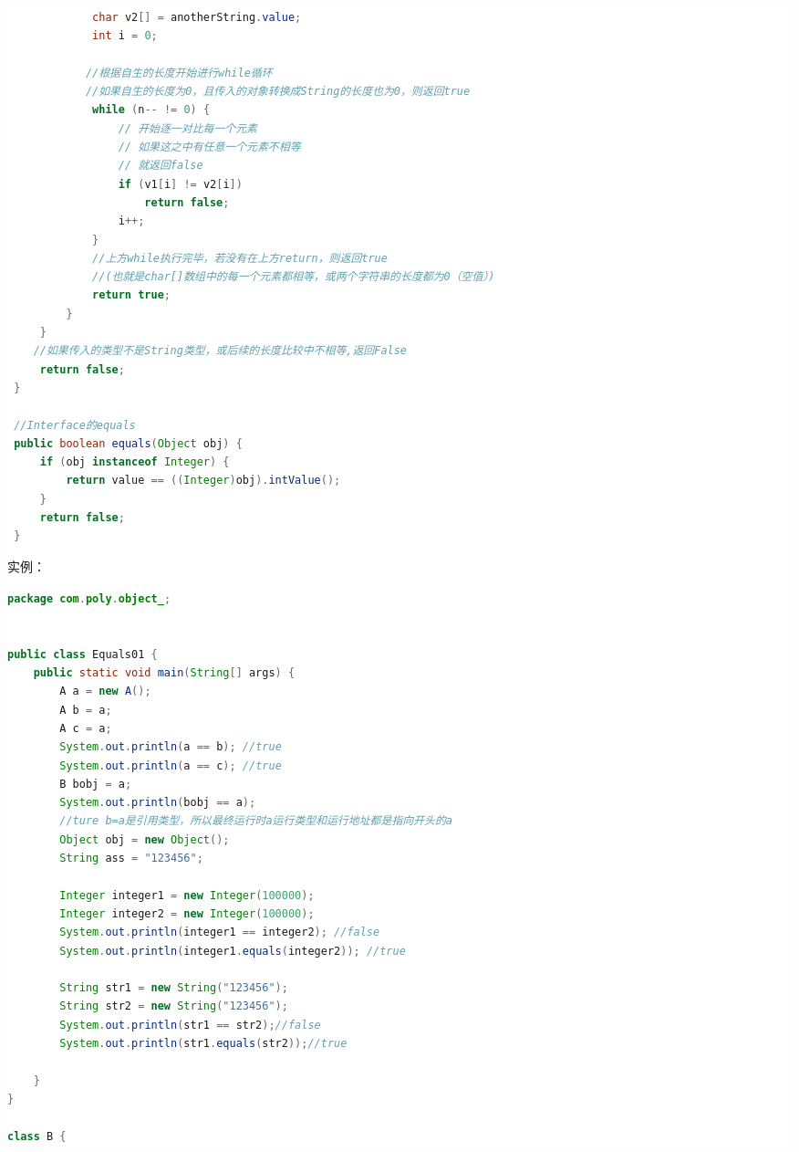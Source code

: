    ```java
                char v2[] = anotherString.value;
                int i = 0;
   
               //根据自生的长度开始进行while循环
               //如果自生的长度为0，且传入的对象转换成String的长度也为0，则返回true
                while (n-- != 0) {
                    // 开始逐一对比每一个元素
                    // 如果这之中有任意一个元素不相等
                    // 就返回false
                    if (v1[i] != v2[i])
                        return false;
                    i++;
                }
                //上方while执行完毕，若没有在上方return，则返回true
                //(也就是char[]数组中的每一个元素都相等，或两个字符串的长度都为0（空值）)
                return true;
            }
        }
       //如果传入的类型不是String类型，或后续的长度比较中不相等,返回False
        return false;
    }
    
    //Interface的equals
    public boolean equals(Object obj) {
        if (obj instanceof Integer) {
            return value == ((Integer)obj).intValue();
        }
        return false;
    }
   ```

实例：

```java
package com.poly.object_;


public class Equals01 {
    public static void main(String[] args) {
        A a = new A();
        A b = a;
        A c = a;
        System.out.println(a == b); //true
        System.out.println(a == c); //true
        B bobj = a;
        System.out.println(bobj == a);
        //ture b=a是引用类型，所以最终运行时a运行类型和运行地址都是指向开头的a
        Object obj = new Object();
        String ass = "123456";

        Integer integer1 = new Integer(100000);
        Integer integer2 = new Integer(100000);
        System.out.println(integer1 == integer2); //false
        System.out.println(integer1.equals(integer2)); //true

        String str1 = new String("123456");
        String str2 = new String("123456");
        System.out.println(str1 == str2);//false
        System.out.println(str1.equals(str2));//true

    }
}

class B {
```